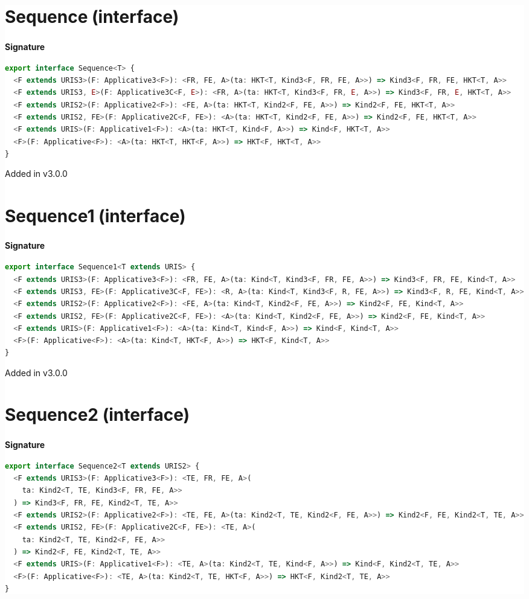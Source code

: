 
# Sequence (interface)

**Signature**

```ts
export interface Sequence<T> {
  <F extends URIS3>(F: Applicative3<F>): <FR, FE, A>(ta: HKT<T, Kind3<F, FR, FE, A>>) => Kind3<F, FR, FE, HKT<T, A>>
  <F extends URIS3, E>(F: Applicative3C<F, E>): <FR, A>(ta: HKT<T, Kind3<F, FR, E, A>>) => Kind3<F, FR, E, HKT<T, A>>
  <F extends URIS2>(F: Applicative2<F>): <FE, A>(ta: HKT<T, Kind2<F, FE, A>>) => Kind2<F, FE, HKT<T, A>>
  <F extends URIS2, FE>(F: Applicative2C<F, FE>): <A>(ta: HKT<T, Kind2<F, FE, A>>) => Kind2<F, FE, HKT<T, A>>
  <F extends URIS>(F: Applicative1<F>): <A>(ta: HKT<T, Kind<F, A>>) => Kind<F, HKT<T, A>>
  <F>(F: Applicative<F>): <A>(ta: HKT<T, HKT<F, A>>) => HKT<F, HKT<T, A>>
}
```

Added in v3.0.0

# Sequence1 (interface)

**Signature**

```ts
export interface Sequence1<T extends URIS> {
  <F extends URIS3>(F: Applicative3<F>): <FR, FE, A>(ta: Kind<T, Kind3<F, FR, FE, A>>) => Kind3<F, FR, FE, Kind<T, A>>
  <F extends URIS3, FE>(F: Applicative3C<F, FE>): <R, A>(ta: Kind<T, Kind3<F, R, FE, A>>) => Kind3<F, R, FE, Kind<T, A>>
  <F extends URIS2>(F: Applicative2<F>): <FE, A>(ta: Kind<T, Kind2<F, FE, A>>) => Kind2<F, FE, Kind<T, A>>
  <F extends URIS2, FE>(F: Applicative2C<F, FE>): <A>(ta: Kind<T, Kind2<F, FE, A>>) => Kind2<F, FE, Kind<T, A>>
  <F extends URIS>(F: Applicative1<F>): <A>(ta: Kind<T, Kind<F, A>>) => Kind<F, Kind<T, A>>
  <F>(F: Applicative<F>): <A>(ta: Kind<T, HKT<F, A>>) => HKT<F, Kind<T, A>>
}
```

Added in v3.0.0

# Sequence2 (interface)

**Signature**

```ts
export interface Sequence2<T extends URIS2> {
  <F extends URIS3>(F: Applicative3<F>): <TE, FR, FE, A>(
    ta: Kind2<T, TE, Kind3<F, FR, FE, A>>
  ) => Kind3<F, FR, FE, Kind2<T, TE, A>>
  <F extends URIS2>(F: Applicative2<F>): <TE, FE, A>(ta: Kind2<T, TE, Kind2<F, FE, A>>) => Kind2<F, FE, Kind2<T, TE, A>>
  <F extends URIS2, FE>(F: Applicative2C<F, FE>): <TE, A>(
    ta: Kind2<T, TE, Kind2<F, FE, A>>
  ) => Kind2<F, FE, Kind2<T, TE, A>>
  <F extends URIS>(F: Applicative1<F>): <TE, A>(ta: Kind2<T, TE, Kind<F, A>>) => Kind<F, Kind2<T, TE, A>>
  <F>(F: Applicative<F>): <TE, A>(ta: Kind2<T, TE, HKT<F, A>>) => HKT<F, Kind2<T, TE, A>>
}
```
